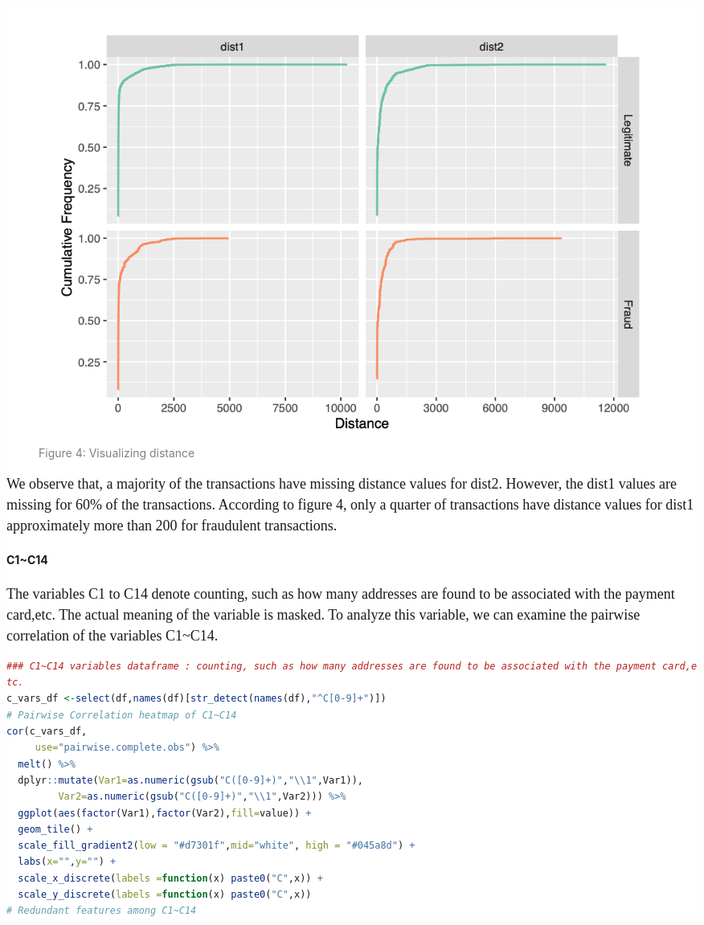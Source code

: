 <figure>
  <img src="/img/Project/p4/fig4.png" alt="this is a placeholder image" width="100%" height = "50%" class="center" >
  <figcaption style="color: grey"> Figure 4: Visualizing distance  </figcaption>
</figure>

<span style="font-family:Georgia; font-size:18px;">
We observe that, a majority of the transactions have missing distance values for dist2. However, the dist1 values are missing for 60% of the transactions. According to figure 4, only a quarter of transactions have distance values for dist1 approximately more than 200 for fraudulent transactions.  </span>   

#### C1~C14    
<span style="font-family:Georgia; font-size:18px;">
The variables C1 to C14 denote counting, such as how many addresses are found to be associated with the payment card,etc. The actual meaning of the variable is masked. To analyze this variable, we can examine the pairwise correlation of the variables C1~C14.</span>   

```r
### C1~C14 variables dataframe : counting, such as how many addresses are found to be associated with the payment card,etc.
c_vars_df <-select(df,names(df)[str_detect(names(df),"^C[0-9]+")])
# Pairwise Correlation heatmap of C1~C14
cor(c_vars_df,
     use="pairwise.complete.obs") %>%
  melt() %>%
  dplyr::mutate(Var1=as.numeric(gsub("C([0-9]+)","\\1",Var1)),
         Var2=as.numeric(gsub("C([0-9]+)","\\1",Var2))) %>% 
  ggplot(aes(factor(Var1),factor(Var2),fill=value)) +
  geom_tile() +
  scale_fill_gradient2(low = "#d7301f",mid="white", high = "#045a8d") +
  labs(x="",y="") +
  scale_x_discrete(labels =function(x) paste0("C",x)) +
  scale_y_discrete(labels =function(x) paste0("C",x))
# Redundant features among C1~C14
```